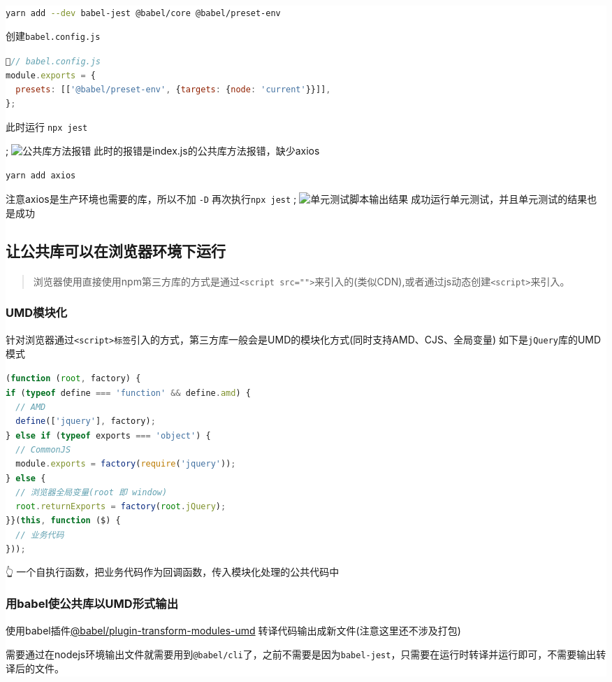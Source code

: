 ```bash
yarn add --dev babel-jest @babel/core @babel/preset-env
```

创建`babel.config.js`
```js
// babel.config.js
module.exports = {
  presets: [['@babel/preset-env', {targets: {node: 'current'}}]],
};
```

此时运行 `npx jest`

; ![公共库方法报错](https://kingan-md-img.oss-cn-guangzhou.aliyuncs.com/blog/jest2.png)
此时的报错是index.js的公共库方法报错，缺少axios
```bash
yarn add axios
```
注意axios是生产环境也需要的库，所以不加 `-D`
再次执行`npx jest`
; ![单元测试脚本输出结果](https://kingan-md-img.oss-cn-guangzhou.aliyuncs.com/blog/jest3.png)
成功运行单元测试，并且单元测试的结果也是成功

## 让公共库可以在浏览器环境下运行
> 浏览器使用直接使用npm第三方库的方式是通过`<script src="">`来引入的(类似CDN),或者通过js动态创建`<script>`来引入。

### UMD模块化
针对浏览器通过`<script>标签`引入的方式，第三方库一般会是UMD的模块化方式(同时支持AMD、CJS、全局变量)
如下是`jQuery`库的UMD模式
```js
(function (root, factory) {
if (typeof define === 'function' && define.amd) {
  // AMD
  define(['jquery'], factory);
} else if (typeof exports === 'object') {
  // CommonJS
  module.exports = factory(require('jquery'));
} else {
  // 浏览器全局变量(root 即 window)
  root.returnExports = factory(root.jQuery);
}}(this, function ($) {
  // 业务代码
}));
```
👆 一个自执行函数，把业务代码作为回调函数，传入模块化处理的公共代码中

### 用babel使公共库以UMD形式输出

使用babel插件[@babel/plugin-transform-modules-umd](https://babel.docschina.org/docs/en/babel-plugin-transform-modules-umd/) 转译代码输出成新文件(注意这里还不涉及打包)

需要通过在nodejs环境输出文件就需要用到`@babel/cli`了，之前不需要是因为`babel-jest`，只需要在运行时转译并运行即可，不需要输出转译后的文件。
